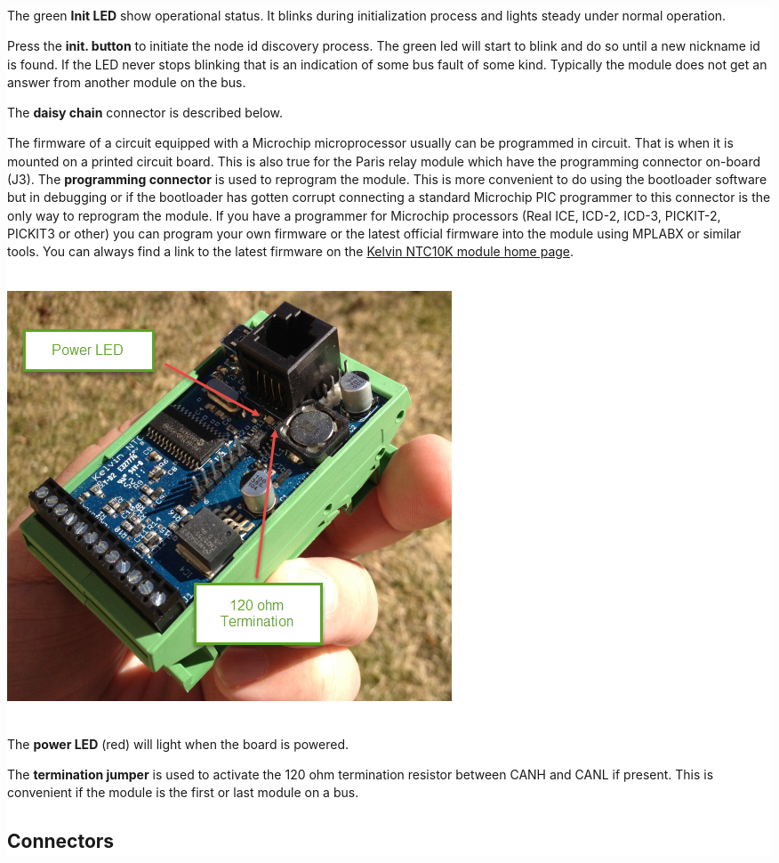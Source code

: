 The green **Init LED** show operational status. It blinks during initialization process and lights steady under normal operation.

Press the **init. button** to initiate the node id discovery process. The green led will start to blink and do so until a new nickname id is found. If the LED never stops blinking that is an indication of some bus fault of some kind. Typically the module does not get an answer from another module on the bus.

The **daisy chain** connector is described below.

The firmware of a circuit equipped with a Microchip microprocessor usually can be programmed in circuit. That is when it is mounted on a printed circuit board. This is also true for the Paris relay module which have the programming connector on-board (J3). The **programming
connector** is used to reprogram the module. This is more convenient to do using the bootloader software but in debugging or if the bootloader has gotten corrupt connecting a standard Microchip PIC programmer to this connector is the only way to reprogram the module. If you have a programmer for Microchip processors (Real ICE, ICD-2, ICD-3, PICKIT-2, PICKIT3 or other) you can program your own firmware or the latest official firmware into the module using MPLABX or similar tools. You can always find a link to the latest firmware on the [Kelvin NTC10K module
home page](https://www.grodansparadis.com/kelvinntc10k/kelvin_ntc10ka.html).

![](./docs/images/kelvin_parts_b.png)

The **power LED** (red) will light when the board is powered.

The **termination jumper** is used to activate the 120 ohm termination resistor between CANH and CANL if present. This is convenient if the module is the first or last module on a bus.

## Connectors
